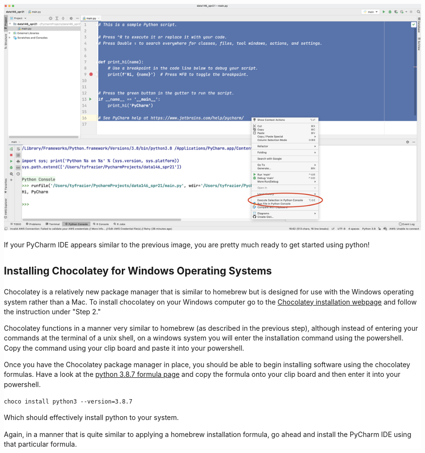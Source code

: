 ![](images/pystart.png)

If your PyCharm IDE appears similar to the previous image, you are pretty much ready to get started using python!

## Installing Chocolatey for Windows Operating Systems

Chocolatey is a relatively new package manager that is similar to homebrew but is designed for use with the Windows operating system rather than a Mac.  To install chocolatey on your Windows computer go to the [Chocolatey installation webpage](https://chocolatey.org/install) and follow the instruction under "Step 2."

Chocolatey functions in a manner very similar to homebrew (as described in the previous step), although instead of entering your commands at the terminal of a unix shell, on a windows system you will enter the installation command using the powershell.  Copy the command using your clip board and paste it into your powershell.

Once you have the Chocolatey package manager in place, you should be able to begin installing software using the chocolatey formulas.  Have a look at the [python 3.8.7 formula page](https://chocolatey.org/packages/python3/3.8.7) and copy the formula onto your clip board and then enter it into your powershell.

```shell
choco install python3 --version=3.8.7
```
Which should effectively install python to your system.

Again, in a manner that is quite similar to applying a homebrew installation formula, go ahead and install the PyCharm IDE using that particular formula.
